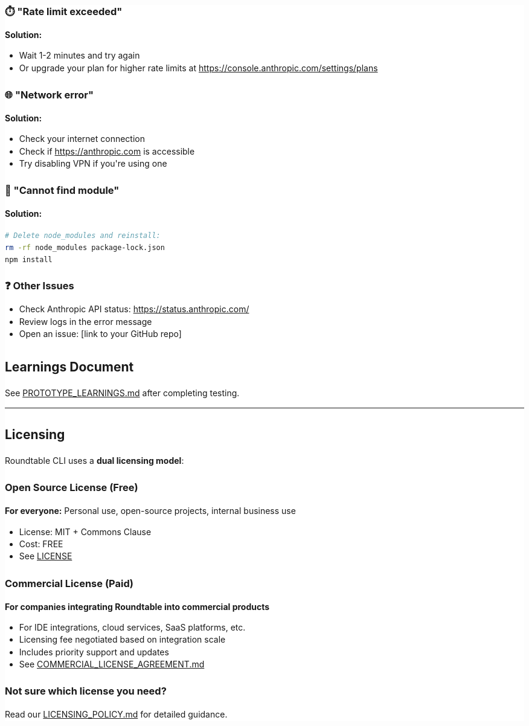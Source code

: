 ### ⏱️ "Rate limit exceeded"
**Solution:**
- Wait 1-2 minutes and try again
- Or upgrade your plan for higher rate limits at https://console.anthropic.com/settings/plans

### 🌐 "Network error"
**Solution:**
- Check your internet connection
- Check if https://anthropic.com is accessible
- Try disabling VPN if you're using one

### 🐛 "Cannot find module"
**Solution:**
```bash
# Delete node_modules and reinstall:
rm -rf node_modules package-lock.json
npm install
```

### ❓ Other Issues
- Check Anthropic API status: https://status.anthropic.com/
- Review logs in the error message
- Open an issue: [link to your GitHub repo]

## Learnings Document

See [PROTOTYPE_LEARNINGS.md](../docs/implementation/PROTOTYPE_LEARNINGS.md) after completing testing.

---

## Licensing

Roundtable CLI uses a **dual licensing model**:

### Open Source License (Free)
**For everyone:** Personal use, open-source projects, internal business use
- License: MIT + Commons Clause
- Cost: FREE
- See [LICENSE](./LICENSE)

### Commercial License (Paid)
**For companies integrating Roundtable into commercial products**
- For IDE integrations, cloud services, SaaS platforms, etc.
- Licensing fee negotiated based on integration scale
- Includes priority support and updates
- See [COMMERCIAL_LICENSE_AGREEMENT.md](./COMMERCIAL_LICENSE_AGREEMENT.md)

### Not sure which license you need?
Read our [LICENSING_POLICY.md](./LICENSING_POLICY.md) for detailed guidance.

